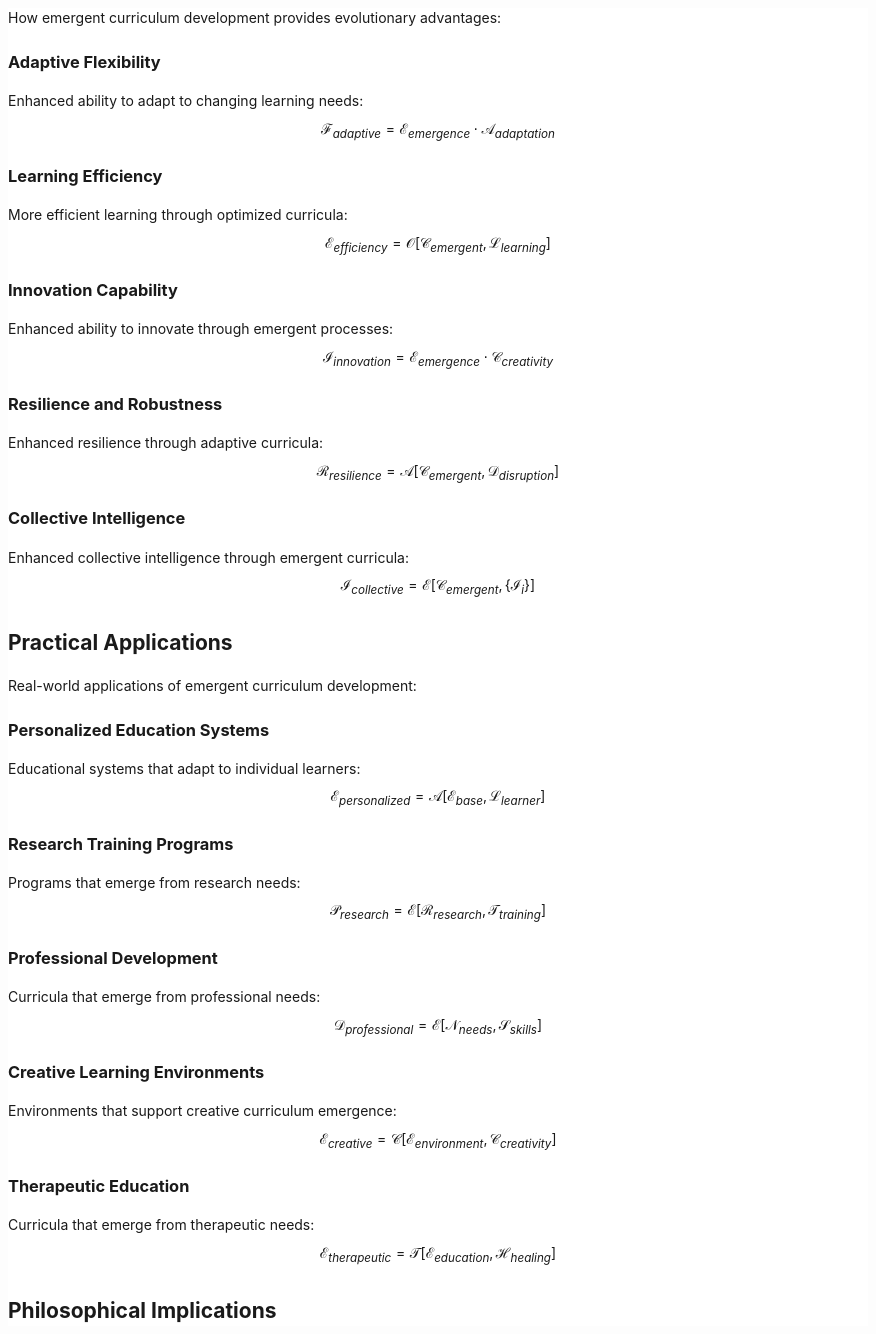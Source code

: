 How emergent curriculum development provides evolutionary advantages:

### Adaptive Flexibility
Enhanced ability to adapt to changing learning needs:
$$\mathcal{F}_{adaptive} = \mathcal{E}_{emergence} \cdot \mathcal{A}_{adaptation}$$

### Learning Efficiency
More efficient learning through optimized curricula:
$$\mathcal{E}_{efficiency} = \mathcal{O}[\mathcal{C}_{emergent}, \mathcal{L}_{learning}]$$

### Innovation Capability
Enhanced ability to innovate through emergent processes:
$$\mathcal{I}_{innovation} = \mathcal{E}_{emergence} \cdot \mathcal{C}_{creativity}$$

### Resilience and Robustness
Enhanced resilience through adaptive curricula:
$$\mathcal{R}_{resilience} = \mathcal{A}[\mathcal{C}_{emergent}, \mathcal{D}_{disruption}]$$

### Collective Intelligence
Enhanced collective intelligence through emergent curricula:
$$\mathcal{I}_{collective} = \mathcal{E}[\mathcal{C}_{emergent}, \{\mathcal{I}_i\}]$$

## Practical Applications

Real-world applications of emergent curriculum development:

### Personalized Education Systems
Educational systems that adapt to individual learners:
$$\mathcal{E}_{personalized} = \mathcal{A}[\mathcal{E}_{base}, \mathcal{L}_{learner}]$$

### Research Training Programs
Programs that emerge from research needs:
$$\mathcal{P}_{research} = \mathcal{E}[\mathcal{R}_{research}, \mathcal{T}_{training}]$$

### Professional Development
Curricula that emerge from professional needs:
$$\mathcal{D}_{professional} = \mathcal{E}[\mathcal{N}_{needs}, \mathcal{S}_{skills}]$$

### Creative Learning Environments
Environments that support creative curriculum emergence:
$$\mathcal{E}_{creative} = \mathcal{C}[\mathcal{E}_{environment}, \mathcal{C}_{creativity}]$$

### Therapeutic Education
Curricula that emerge from therapeutic needs:
$$\mathcal{E}_{therapeutic} = \mathcal{T}[\mathcal{E}_{education}, \mathcal{H}_{healing}]$$

## Philosophical Implications
